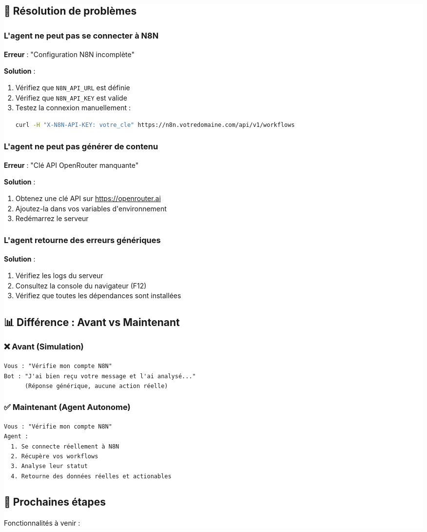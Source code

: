 ## 🔧 Résolution de problèmes

### L'agent ne peut pas se connecter à N8N
**Erreur** : "Configuration N8N incomplète"

**Solution** :
1. Vérifiez que `N8N_API_URL` est définie
2. Vérifiez que `N8N_API_KEY` est valide
3. Testez la connexion manuellement :
   ```bash
   curl -H "X-N8N-API-KEY: votre_cle" https://n8n.votredomaine.com/api/v1/workflows
   ```

### L'agent ne peut pas générer de contenu
**Erreur** : "Clé API OpenRouter manquante"

**Solution** :
1. Obtenez une clé API sur https://openrouter.ai
2. Ajoutez-la dans vos variables d'environnement
3. Redémarrez le serveur

### L'agent retourne des erreurs génériques
**Solution** :
1. Vérifiez les logs du serveur
2. Consultez la console du navigateur (F12)
3. Vérifiez que toutes les dépendances sont installées

## 📊 Différence : Avant vs Maintenant

### ❌ Avant (Simulation)
```
Vous : "Vérifie mon compte N8N"
Bot : "J'ai bien reçu votre message et l'ai analysé..."
      (Réponse générique, aucune action réelle)
```

### ✅ Maintenant (Agent Autonome)
```
Vous : "Vérifie mon compte N8N"
Agent : 
  1. Se connecte réellement à N8N
  2. Récupère vos workflows
  3. Analyse leur statut
  4. Retourne des données réelles et actionables
```

## 🎯 Prochaines étapes

Fonctionnalités à venir :
